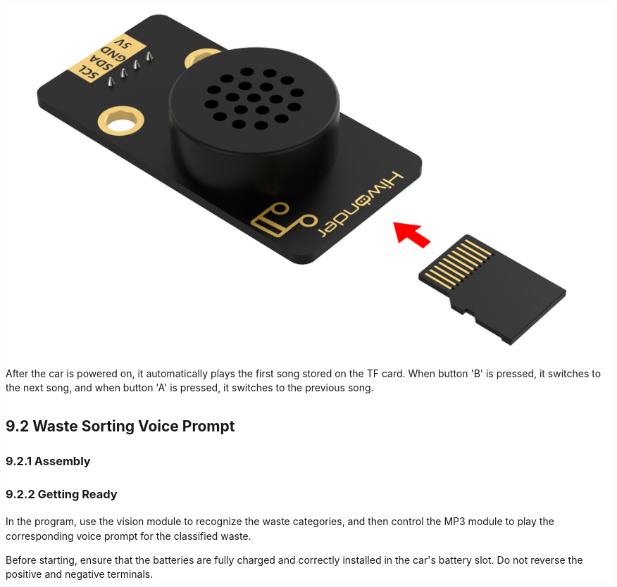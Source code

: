 <img class="common_img" src="../_static/media/chapter_9/section_1/image16.png" />

After the car is powered on, it automatically plays the first song stored on the TF card. When button 'B' is pressed, it switches to the next song, and when button 'A' is pressed, it switches to the previous song.

## 9.2 Waste Sorting Voice Prompt

### 9.2.1 Assembly

<p>
<iframe width="100%" height="713" src="https://www.youtube.com/embed/wxIX4UUSf_E" title="Nexbit Tutorials - Waste Sorting Robot Car Assembly" frameborder="0" allow="accelerometer; autoplay; clipboard-write; encrypted-media; gyroscope; picture-in-picture; web-share" referrerpolicy="strict-origin-when-cross-origin" allowfullscreen></iframe>
</p>

### 9.2.2 Getting Ready

In the program, use the vision module to recognize the waste categories, and then control the MP3 module to play the corresponding voice prompt for the classified waste.

Before starting, ensure that the batteries are fully charged and correctly installed in the car's battery slot. Do not reverse the positive and negative terminals.
